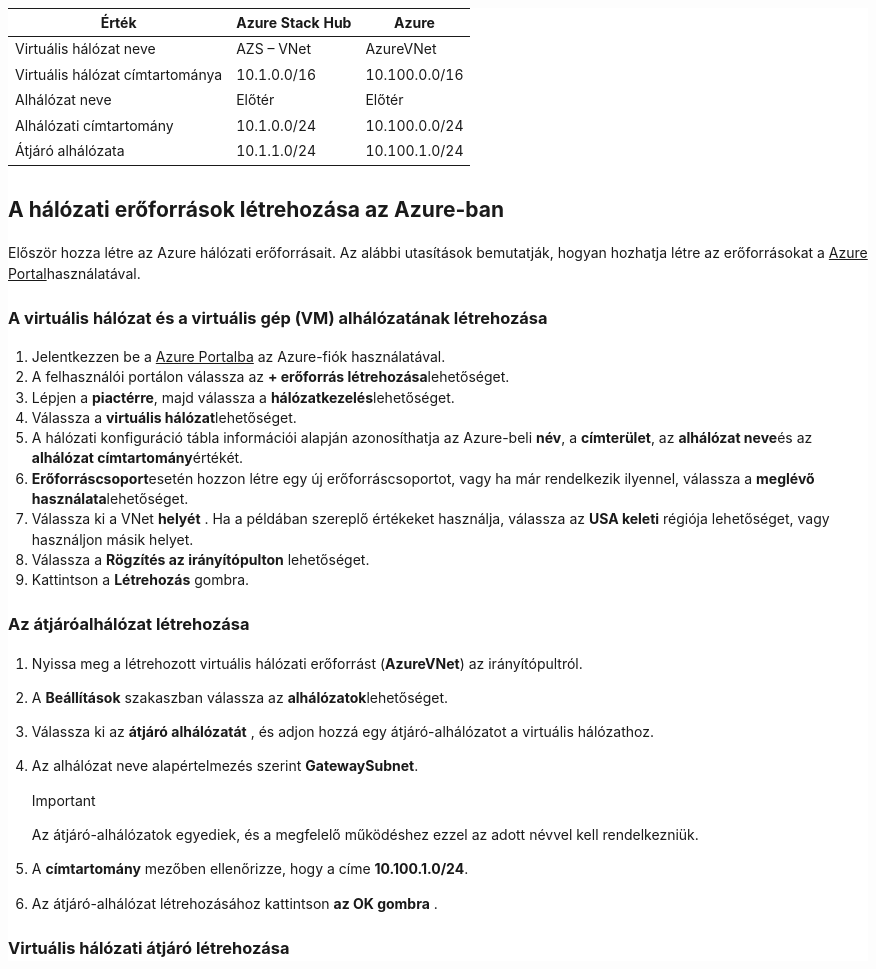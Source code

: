 | Érték   |Azure Stack Hub|Azure|
|---------|---------|---------|
|Virtuális hálózat neve     |AZS – VNet|AzureVNet |
|Virtuális hálózat címtartománya |10.1.0.0/16|10.100.0.0/16|
|Alhálózat neve     |Előtér|Előtér|
|Alhálózati címtartomány|10.1.0.0/24 |10.100.0.0/24 |
|Átjáró alhálózata     |10.1.1.0/24|10.100.1.0/24|

## <a name="create-the-network-resources-in-azure"></a>A hálózati erőforrások létrehozása az Azure-ban

Először hozza létre az Azure hálózati erőforrásait. Az alábbi utasítások bemutatják, hogyan hozhatja létre az erőforrásokat a [Azure Portal](https://portal.azure.com/)használatával.

### <a name="create-the-virtual-network-and-virtual-machine-vm-subnet"></a>A virtuális hálózat és a virtuális gép (VM) alhálózatának létrehozása

1. Jelentkezzen be a [Azure Portalba](https://portal.azure.com/) az Azure-fiók használatával.
2. A felhasználói portálon válassza az **+ erőforrás létrehozása**lehetőséget.
3. Lépjen a **piactérre**, majd válassza a **hálózatkezelés**lehetőséget.
4. Válassza a **virtuális hálózat**lehetőséget.
5. A hálózati konfiguráció tábla információi alapján azonosíthatja az Azure-beli **név**, a **címterület**, az **alhálózat neve**és az **alhálózat címtartomány**értékét.
6. **Erőforráscsoport**esetén hozzon létre egy új erőforráscsoportot, vagy ha már rendelkezik ilyennel, válassza a **meglévő használata**lehetőséget.
7. Válassza ki a VNet **helyét** .  Ha a példában szereplő értékeket használja, válassza az **USA keleti** régiója lehetőséget, vagy használjon másik helyet.
8. Válassza a **Rögzítés az irányítópulton** lehetőséget.
9. Kattintson a **Létrehozás** gombra.

### <a name="create-the-gateway-subnet"></a>Az átjáróalhálózat létrehozása

1. Nyissa meg a létrehozott virtuális hálózati erőforrást (**AzureVNet**) az irányítópultról.
2. A **Beállítások** szakaszban válassza az **alhálózatok**lehetőséget.
3. Válassza ki az **átjáró alhálózatát** , és adjon hozzá egy átjáró-alhálózatot a virtuális hálózathoz.
4. Az alhálózat neve alapértelmezés szerint **GatewaySubnet**.

   >[!IMPORTANT]
   >Az átjáró-alhálózatok egyediek, és a megfelelő működéshez ezzel az adott névvel kell rendelkezniük.

5. A **címtartomány** mezőben ellenőrizze, hogy a címe **10.100.1.0/24**.
6. Az átjáró-alhálózat létrehozásához kattintson **az OK gombra** .

### <a name="create-the-virtual-network-gateway"></a>Virtuális hálózati átjáró létrehozása
